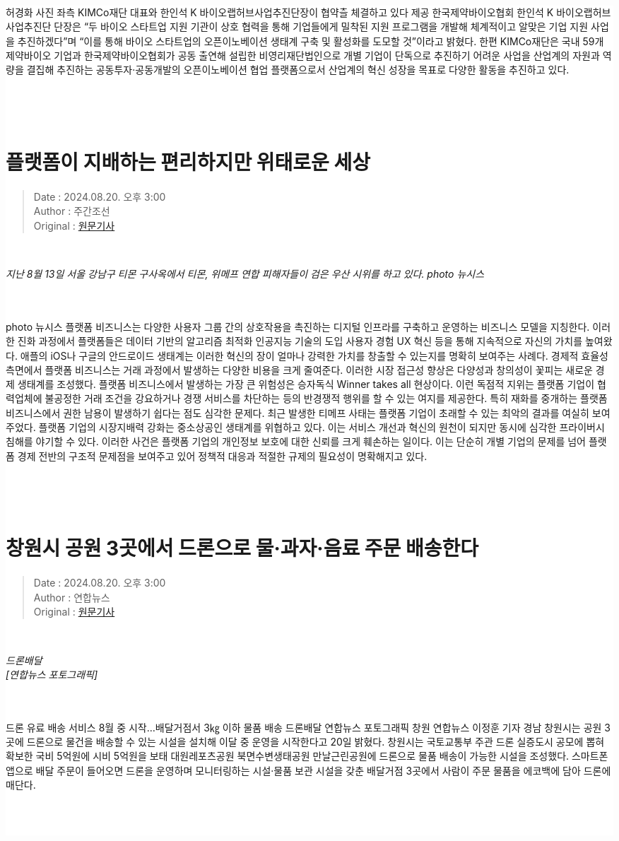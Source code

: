허경화 사진 좌측 KIMCo재단 대표와 한인석 K 바이오랩허브사업추진단장이 협약츨 체결하고 있다 제공 한국제약바이오협회 한인석 K 바이오랩허브사업추진단 단장은 “두 바이오 스타트업 지원 기관이 상호 협력을 통해 기업들에게 밀착된 지원 프로그램을 개발해 체계적이고 알맞은 기업 지원 사업을 추진하겠다”며 “이를 통해 바이오 스타트업의 오픈이노베이션 생태계 구축 및 활성화를 도모할 것”이라고 밝혔다.
한편 KIMCo재단은 국내 59개 제약바이오 기업과 한국제약바이오협회가 공동 출연해 설립한 비영리재단법인으로 개별 기업이 단독으로 추진하기 어려운 사업을 산업계의 자원과 역량을 결집해 추진하는 공동투자·공동개발의 오픈이노베이션 협업 플랫폼으로서 산업계의 혁신 성장을 목표로 다양한 활동을 추진하고 있다.  
<br/><br/><br/>  

  
# 플랫폼이 지배하는 편리하지만 위태로운 세상  
  
> Date : 2024.08.20. 오후 3:00  
> Author : 주간조선  
> Original : [원문기사](https://n.news.naver.com/mnews/article/053/0000045363?sid=105)  
<br/>  
  
<img alt="지난 8월 13일 서울 강남구 티몬 구사옥에서 티몬, 위메프 연합 피해자들이 검은 우산 시위를 하고 있다. photo 뉴시스" class="_LAZY_LOADING _LAZY_LOADING_INIT_HIDE" src="https://imgnews.pstatic.net/image/053/2024/08/20/0000045363_001_20240820150013641.gif?type=w647" id="img1" style="display: none;"></img><em class="img_desc">지난 8월 13일 서울 강남구 티몬 구사옥에서 티몬, 위메프 연합 피해자들이 검은 우산 시위를 하고 있다. photo 뉴시스</em>  
<br/><br/>  
  
photo 뉴시스 플랫폼 비즈니스는 다양한 사용자 그룹 간의 상호작용을 촉진하는 디지털 인프라를 구축하고 운영하는 비즈니스 모델을 지칭한다.
이러한 진화 과정에서 플랫폼들은 데이터 기반의 알고리즘 최적화 인공지능 기술의 도입 사용자 경험 UX 혁신 등을 통해 지속적으로 자신의 가치를 높여왔다.
애플의 iOS나 구글의 안드로이드 생태계는 이러한 혁신의 장이 얼마나 강력한 가치를 창출할 수 있는지를 명확히 보여주는 사례다.
경제적 효율성 측면에서 플랫폼 비즈니스는 거래 과정에서 발생하는 다양한 비용을 크게 줄여준다.
이러한 시장 접근성 향상은 다양성과 창의성이 꽃피는 새로운 경제 생태계를 조성했다.
플랫폼 비즈니스에서 발생하는 가장 큰 위험성은 승자독식 Winner takes all 현상이다.
이런 독점적 지위는 플랫폼 기업이 협력업체에 불공정한 거래 조건을 강요하거나 경쟁 서비스를 차단하는 등의 반경쟁적 행위를 할 수 있는 여지를 제공한다.
특히 재화를 중개하는 플랫폼 비즈니스에서 권한 남용이 발생하기 쉽다는 점도 심각한 문제다.
최근 발생한 티메프 사태는 플랫폼 기업이 초래할 수 있는 최악의 결과를 여실히 보여주었다.
플랫폼 기업의 시장지배력 강화는 중소상공인 생태계를 위협하고 있다.
이는 서비스 개선과 혁신의 원천이 되지만 동시에 심각한 프라이버시 침해를 야기할 수 있다.
이러한 사건은 플랫폼 기업의 개인정보 보호에 대한 신뢰를 크게 훼손하는 일이다.
이는 단순히 개별 기업의 문제를 넘어 플랫폼 경제 전반의 구조적 문제점을 보여주고 있어 정책적 대응과 적절한 규제의 필요성이 명확해지고 있다.  
<br/><br/><br/>  

  
# 창원시 공원 3곳에서 드론으로 물·과자·음료 주문 배송한다  
  
> Date : 2024.08.20. 오후 3:00  
> Author : 연합뉴스  
> Original : [원문기사](https://n.news.naver.com/mnews/article/001/0014883633?sid=105)  
<br/>  
  
<img alt="드론배달[연합뉴스 포토그래픽]" class="_LAZY_LOADING _LAZY_LOADING_INIT_HIDE" src="https://imgnews.pstatic.net/image/001/2024/08/20/AKR20240820104700052_02_i_P4_20240820150017682.jpg?type=w647" id="img1" style="display: none;"></img><em class="img_desc">드론배달<br/>[연합뉴스 포토그래픽]</em>  
<br/><br/>  
  
드론 유료 배송 서비스 8월 중 시작…배달거점서 3㎏ 이하 물품 배송 드론배달 연합뉴스 포토그래픽 창원 연합뉴스 이정훈 기자 경남 창원시는 공원 3곳에 드론으로 물건을 배송할 수 있는 시설을 설치해 이달 중 운영을 시작한다고 20일 밝혔다.
창원시는 국토교통부 주관 드론 실증도시 공모에 뽑혀 확보한 국비 5억원에 시비 5억원을 보태 대원레포츠공원 북면수변생태공원 만날근린공원에 드론으로 물품 배송이 가능한 시설을 조성했다.
스마트폰 앱으로 배달 주문이 들어오면 드론을 운영하며 모니터링하는 시설·물품 보관 시설을 갖춘 배달거점 3곳에서 사람이 주문 물품을 에코백에 담아 드론에 매단다.  
<br/><br/><br/>  

  